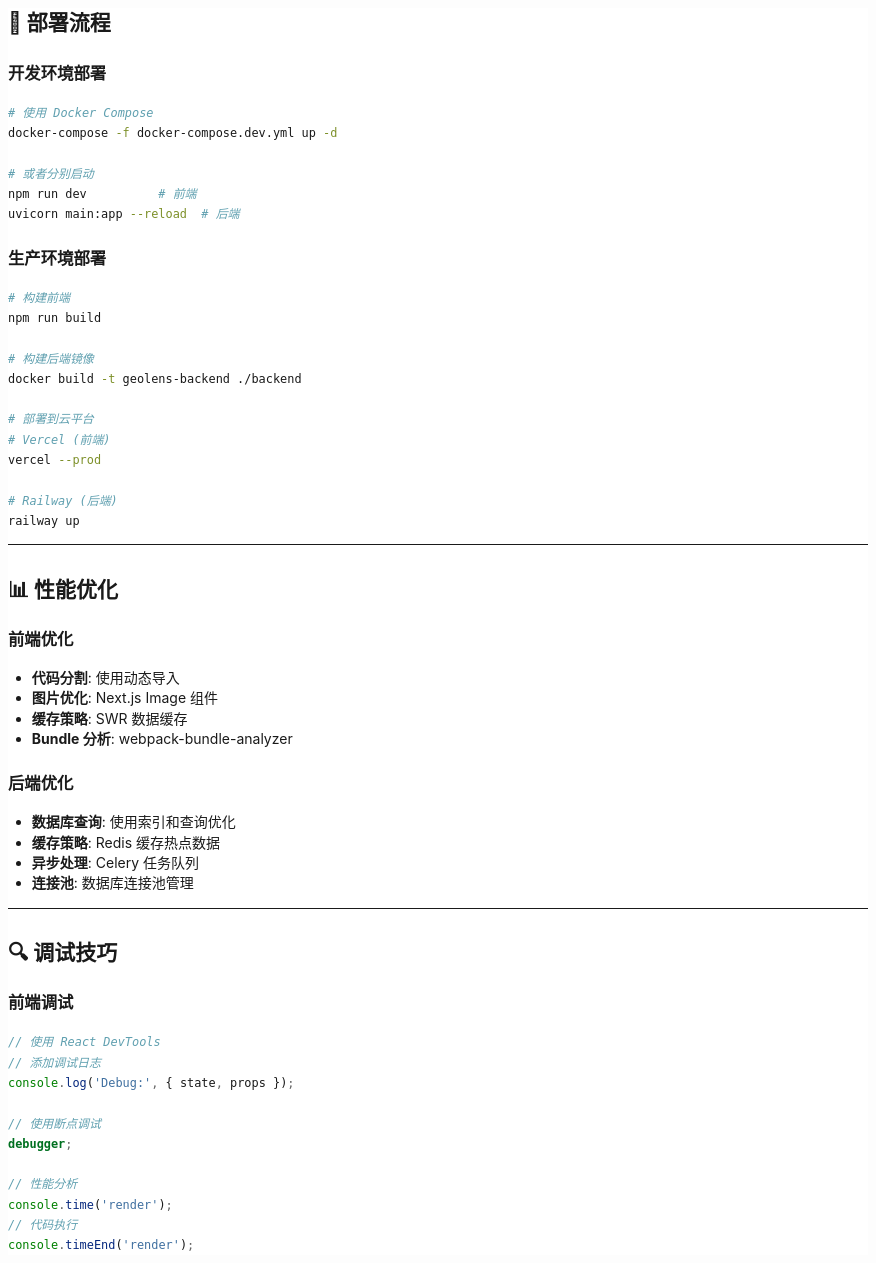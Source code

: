 
## 🚀 部署流程

### 开发环境部署
```bash
# 使用 Docker Compose
docker-compose -f docker-compose.dev.yml up -d

# 或者分别启动
npm run dev          # 前端
uvicorn main:app --reload  # 后端
```

### 生产环境部署
```bash
# 构建前端
npm run build

# 构建后端镜像
docker build -t geolens-backend ./backend

# 部署到云平台
# Vercel (前端)
vercel --prod

# Railway (后端)
railway up
```

---

## 📊 性能优化

### 前端优化
- **代码分割**: 使用动态导入
- **图片优化**: Next.js Image 组件
- **缓存策略**: SWR 数据缓存
- **Bundle 分析**: webpack-bundle-analyzer

### 后端优化
- **数据库查询**: 使用索引和查询优化
- **缓存策略**: Redis 缓存热点数据
- **异步处理**: Celery 任务队列
- **连接池**: 数据库连接池管理

---

## 🔍 调试技巧

### 前端调试
```typescript
// 使用 React DevTools
// 添加调试日志
console.log('Debug:', { state, props });

// 使用断点调试
debugger;

// 性能分析
console.time('render');
// 代码执行
console.timeEnd('render');
```